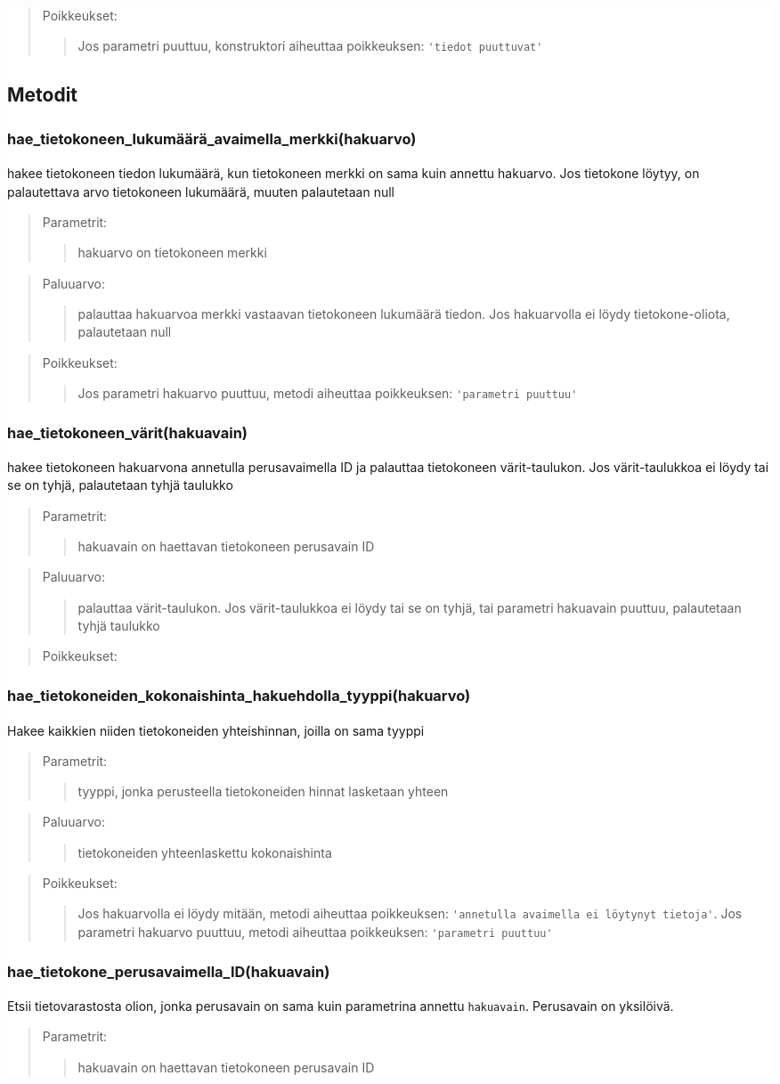 >Poikkeukset:
>>Jos parametri puuttuu, konstruktori aiheuttaa poikkeuksen: `'tiedot puuttuvat'`

## Metodit

### **hae_tietokoneen_lukumäärä_avaimella_merkki(hakuarvo)**
hakee tietokoneen tiedon lukumäärä, kun tietokoneen merkki on sama kuin annettu hakuarvo. Jos tietokone löytyy, on palautettava arvo tietokoneen lukumäärä, muuten palautetaan null

>Parametrit:
>>hakuarvo on tietokoneen merkki

>Paluuarvo:
>>palauttaa hakuarvoa merkki vastaavan tietokoneen lukumäärä tiedon. Jos hakuarvolla ei löydy tietokone-oliota, palautetaan null

>Poikkeukset:
>>Jos parametri hakuarvo puuttuu, metodi aiheuttaa poikkeuksen: `'parametri puuttuu'`

### **hae_tietokoneen_värit(hakuavain)**
hakee tietokoneen hakuarvona annetulla perusavaimella ID ja palauttaa tietokoneen värit-taulukon. Jos värit-taulukkoa ei löydy tai se on tyhjä, palautetaan tyhjä taulukko

>Parametrit:
>>hakuavain on haettavan tietokoneen perusavain ID

>Paluuarvo:
>>palauttaa värit-taulukon. Jos värit-taulukkoa ei löydy tai se on tyhjä, tai parametri hakuavain puuttuu, palautetaan tyhjä taulukko

>Poikkeukset:
>>

### **hae_tietokoneiden_kokonaishinta_hakuehdolla_tyyppi(hakuarvo)**
Hakee kaikkien niiden tietokoneiden yhteishinnan, joilla on sama tyyppi

>Parametrit:
>>tyyppi, jonka perusteella tietokoneiden hinnat lasketaan yhteen

>Paluuarvo:
>>tietokoneiden yhteenlaskettu kokonaishinta

>Poikkeukset:
>>Jos hakuarvolla ei löydy mitään, metodi aiheuttaa poikkeuksen: `'annetulla avaimella ei löytynyt tietoja'`. Jos parametri hakuarvo puuttuu, metodi aiheuttaa poikkeuksen: `'parametri puuttuu'`

### **hae_tietokone_perusavaimella_ID(hakuavain)**
Etsii tietovarastosta olion, jonka perusavain on sama kuin  parametrina annettu `hakuavain`. Perusavain on yksilöivä.

>Parametrit:
>>hakuavain on haettavan tietokoneen perusavain ID
